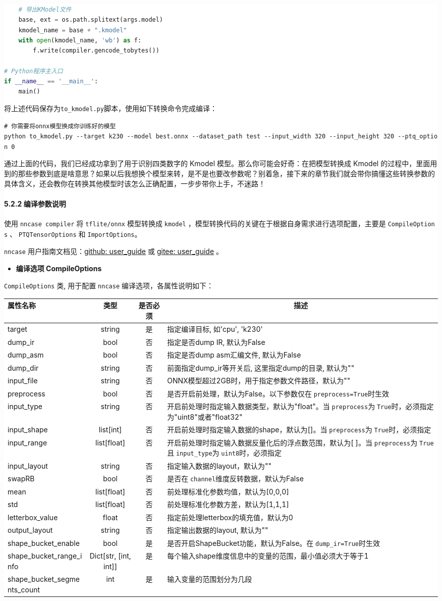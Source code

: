 ```python
    # 导出KModel文件
    base, ext = os.path.splitext(args.model)
    kmodel_name = base + ".kmodel"
    with open(kmodel_name, 'wb') as f:
        f.write(compiler.gencode_tobytes())

# Python程序主入口
if __name__ == '__main__':
    main()
```

将上述代码保存为`to_kmodel.py`脚本，使用如下转换命令完成编译：

```shell
# 你需要将onnx模型换成你训练好的模型
python to_kmodel.py --target k230 --model best.onnx --dataset_path test --input_width 320 --input_height 320 --ptq_option 0
```

通过上面的代码，我们已经成功拿到了用于识别四类数字的 Kmodel 模型。那么你可能会好奇：在把模型转换成 Kmodel 的过程中，里面用到的那些参数到底是啥意思？如果以后我想换个模型来转，是不是也要改参数呢？别着急，接下来的章节我们就会带你搞懂这些转换参数的具体含义，还会教你在转换其他模型时该怎么正确配置，一步步带你上手，不迷路！

#### 5.2.2 编译参数说明

使用 `nncase compiler` 将 `tflite/onnx` 模型转换成 `kmodel` ，模型转换代码的关键在于根据自身需求进行选项配置，主要是 `CompileOptions` 、 `PTQTensorOptions` 和 `ImportOptions`。

`nncase` 用户指南文档见：[github: user_guide](https://github.com/kendryte/nncase/tree/master/examples/user_guide) 或 [gitee: user_guide](https://gitee.com/kendryte/nncase/tree/master/examples/user_guide) 。

- **编译选项 CompileOptions**

`CompileOptions` 类, 用于配置 `nncase` 编译选项，各属性说明如下：

| 属性名称                    |         类型          | 是否必须 | 描述                                                                                                                   |
| :-------------------------- | :-------------------: | :------: | ---------------------------------------------------------------------------------------------------------------------- |
| target                      |        string         |    是    | 指定编译目标, 如'cpu', 'k230'                                                                                          |
| dump_ir                     |         bool          |    否    | 指定是否dump IR, 默认为False                                                                                           |
| dump_asm                    |         bool          |    否    | 指定是否dump asm汇编文件, 默认为False                                                                                  |
| dump_dir                    |        string         |    否    | 前面指定dump_ir等开关后, 这里指定dump的目录, 默认为""                                                                  |
| input_file                  |        string         |    否    | ONNX模型超过2GB时，用于指定参数文件路径，默认为""                                                                      |
| preprocess                  |         bool          |    否    | 是否开启前处理，默认为False。以下参数仅在 `preprocess=True`时生效                                                      |
| input_type                  |        string         |    否    | 开启前处理时指定输入数据类型，默认为"float"。当 `preprocess`为 `True`时，必须指定为"uint8"或者"float32"                |
| input_shape                 |       list[int]       |    否    | 开启前处理时指定输入数据的shape，默认为[]。当 `preprocess`为 `True`时，必须指定                                        |
| input_range                 |      list[float]      |    否    | 开启前处理时指定输入数据反量化后的浮点数范围，默认为[ ]。当 `preprocess`为 `True`且 `input_type`为 `uint8`时，必须指定 |
| input_layout                |        string         |    否    | 指定输入数据的layout，默认为""                                                                                         |
| swapRB                      |         bool          |    否    | 是否在 `channel`维度反转数据，默认为False                                                                              |
| mean                        |      list[float]      |    否    | 前处理标准化参数均值，默认为[0,0,0]                                                                                    |
| std                         |      list[float]      |    否    | 前处理标准化参数方差，默认为[1,1,1]                                                                                    |
| letterbox_value             |         float         |    否    | 指定前处理letterbox的填充值，默认为0                                                                                   |
| output_layout               |        string         |    否    | 指定输出数据的layout, 默认为""                                                                                         |
| shape_bucket_enable         |         bool          |    是    | 是否开启ShapeBucket功能，默认为False。在 `dump_ir=True`时生效                                                          |
| shape_bucket_range_info     | Dict[str, [int, int]] |    是    | 每个输入shape维度信息中的变量的范围，最小值必须大于等于1                                                               |
| shape_bucket_segments_count |          int          |    是    | 输入变量的范围划分为几段                                                                                               |